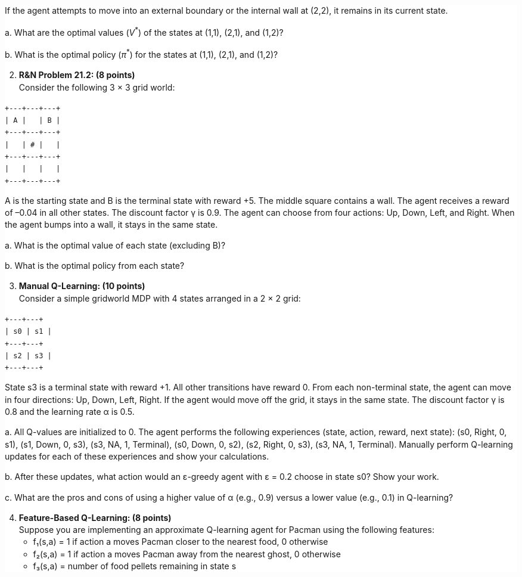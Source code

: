 If the agent attempts to move into an external boundary or the internal wall at (2,2), it remains in its current state.

a.  What are the optimal values ($V^*$) of the states at (1,1), (2,1), and (1,2)?

b.  What is the optimal policy ($\pi^*$) for the states at (1,1), (2,1), and (1,2)?

2. **R&N Problem 21.2: (8 points)**  
Consider the following 3 × 3 grid world:

```
+---+---+---+
| A |   | B |
+---+---+---+
|   | # |   |
+---+---+---+
|   |   |   |
+---+---+---+
```

A is the starting state and B is the terminal state with reward +5. The middle square contains a wall. The agent receives a reward of –0.04 in all other states. The discount factor γ is 0.9. The agent can choose from four actions: Up, Down, Left, and Right. When the agent bumps into a wall, it stays in the same state.

   a. What is the optimal value of each state (excluding B)?
   
   b. What is the optimal policy from each state?

3. **Manual Q-Learning: (10 points)**  
Consider a simple gridworld MDP with 4 states arranged in a 2 × 2 grid:

```
+---+---+
| s0 | s1 |
+---+---+
| s2 | s3 |
+---+---+
```

State s3 is a terminal state with reward +1. All other transitions have reward 0. From each non-terminal state, the agent can move in four directions: Up, Down, Left, Right. If the agent would move off the grid, it stays in the same state. The discount factor γ is 0.8 and the learning rate α is 0.5.

   a. All Q-values are initialized to 0. The agent performs the following experiences (state, action, reward, next state): (s0, Right, 0, s1), (s1, Down, 0, s3), (s3, NA, 1, Terminal), (s0, Down, 0, s2), (s2, Right, 0, s3), (s3, NA, 1, Terminal). Manually perform Q-learning updates for each of these experiences and show your calculations.
   
   b. After these updates, what action would an ε-greedy agent with ε = 0.2 choose in state s0? Show your work.
   
   c. What are the pros and cons of using a higher value of α (e.g., 0.9) versus a lower value (e.g., 0.1) in Q-learning?

4. **Feature-Based Q-Learning: (8 points)**  
Suppose you are implementing an approximate Q-learning agent for Pacman using the following features:
   - f₁(s,a) = 1 if action a moves Pacman closer to the nearest food, 0 otherwise
   - f₂(s,a) = 1 if action a moves Pacman away from the nearest ghost, 0 otherwise
   - f₃(s,a) = number of food pellets remaining in state s
